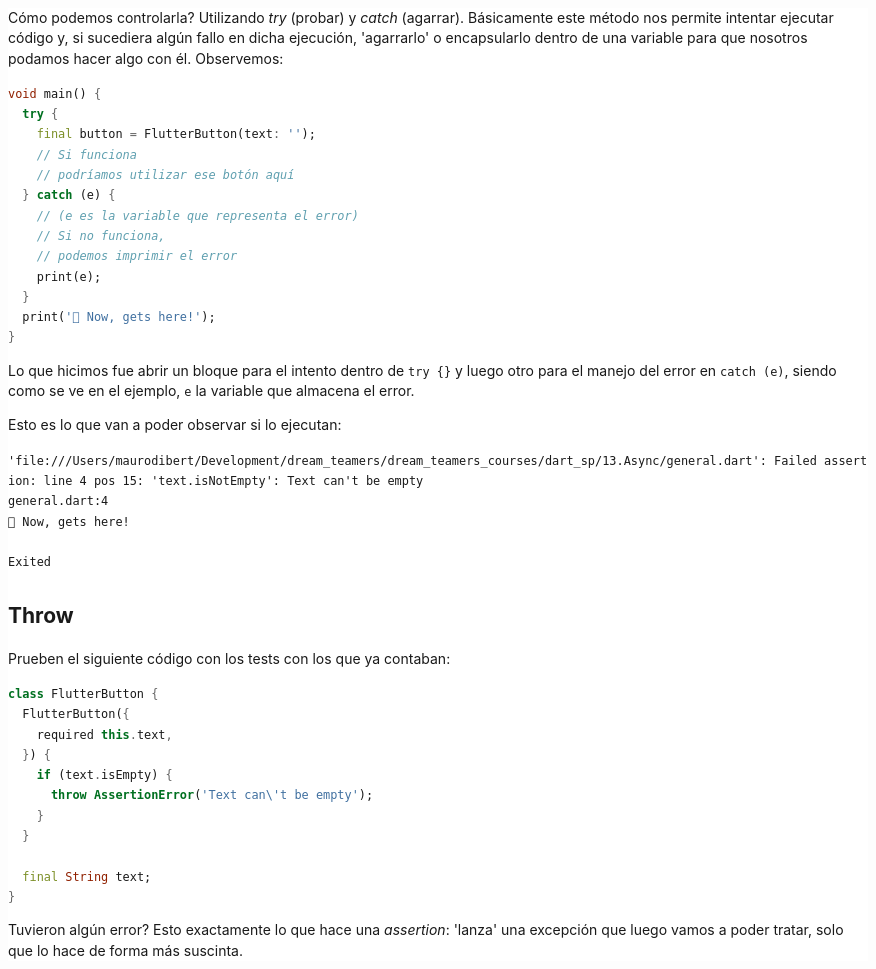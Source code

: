 Cómo podemos controlarla? Utilizando _try_ (probar) y _catch_ (agarrar). Básicamente este método nos permite intentar ejecutar código y, si sucediera algún fallo en dicha ejecución, 'agarrarlo' o encapsularlo dentro de una variable para que nosotros podamos hacer algo con él. Observemos:

```dart
void main() {
  try {
    final button = FlutterButton(text: '');
    // Si funciona
    // podríamos utilizar ese botón aquí
  } catch (e) {
    // (e es la variable que representa el error)
    // Si no funciona,
    // podemos imprimir el error
    print(e);
  }
  print('🚀 Now, gets here!');
}
```

Lo que hicimos fue abrir un bloque para el intento dentro de `try {}` y luego otro para el manejo del error en `catch (e)`, siendo como se ve en el ejemplo, `e` la variable que almacena el error.

Esto es lo que van a poder observar si lo ejecutan:

```shell
'file:///Users/maurodibert/Development/dream_teamers/dream_teamers_courses/dart_sp/13.Async/general.dart': Failed assertion: line 4 pos 15: 'text.isNotEmpty': Text can't be empty
general.dart:4
🚀 Now, gets here!

Exited
```

## Throw

Prueben el siguiente código con los tests con los que ya contaban:

```dart
class FlutterButton {
  FlutterButton({
    required this.text,
  }) {
    if (text.isEmpty) {
      throw AssertionError('Text can\'t be empty');
    }
  }

  final String text;
}
```

Tuvieron algún error? Esto exactamente lo que hace una _assertion_: 'lanza' una excepción que luego vamos a poder tratar, solo que lo hace de forma más suscinta.
